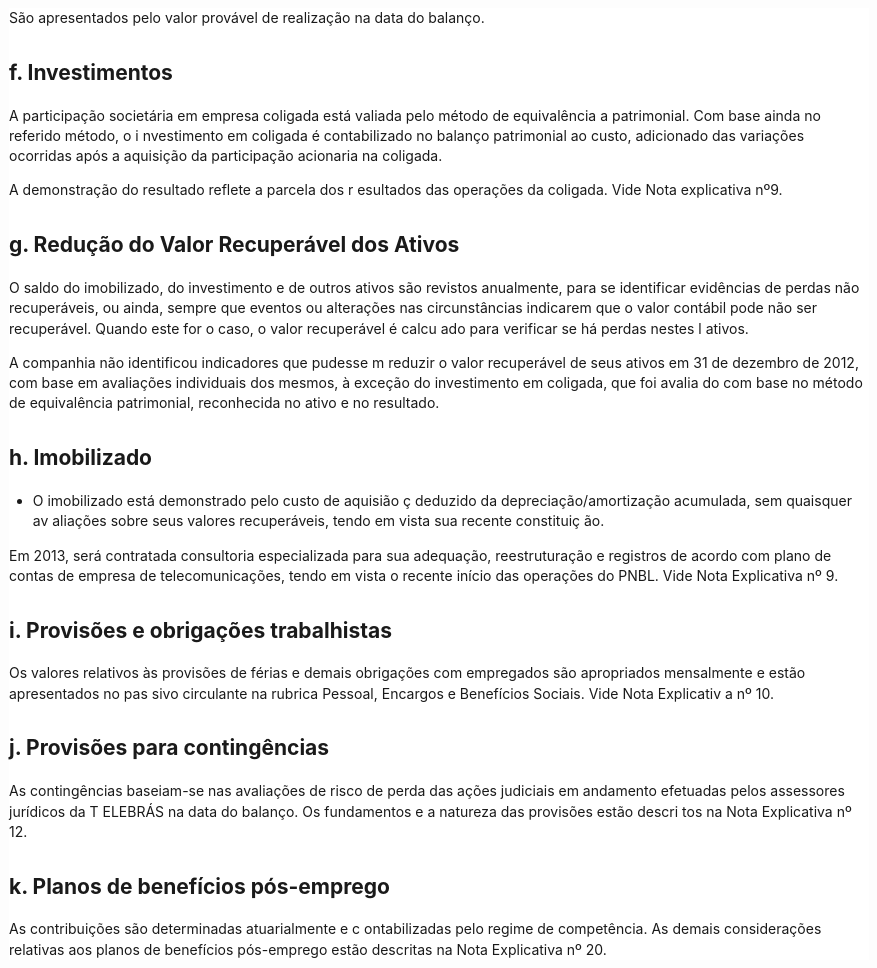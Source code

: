 São apresentados pelo valor provável de realização na data do balanço.

## f. Investimentos

A participação  societária  em  empresa coligada está valiada pelo método de equivalência a patrimonial. Com base ainda no referido método, o i nvestimento em coligada é contabilizado no  balanço  patrimonial  ao  custo,  adicionado  das  variações  ocorridas  após  a  aquisição  da participação acionaria na coligada.

A demonstração do resultado reflete a parcela dos r esultados das operações da coligada. Vide Nota explicativa nº9.

## g.  Redução do Valor Recuperável dos Ativos

O saldo do imobilizado, do investimento e de outros ativos são revistos anualmente, para se identificar  evidências  de  perdas  não  recuperáveis,  ou  ainda,  sempre  que  eventos  ou alterações  nas  circunstâncias  indicarem  que  o  valor   contábil  pode  não  ser  recuperável. Quando este for o caso, o valor recuperável é calcu ado para verificar se há perdas nestes l ativos.

A companhia não identificou indicadores que pudesse m reduzir o valor recuperável de seus ativos  em  31  de  dezembro  de  2012,  com  base  em  avaliações  individuais  dos  mesmos,  à exceção do investimento em coligada, que foi avalia do com base no método de equivalência patrimonial, reconhecida no ativo e no resultado.

## h.  Imobilizado

- O imobilizado está demonstrado pelo custo de aquisião ç deduzido da depreciação/amortização acumulada, sem quaisquer av aliações sobre seus valores recuperáveis, tendo em vista sua recente constituiç ão.



Em 2013, será contratada consultoria especializada  para sua adequação, reestruturação e registros de acordo com plano de contas de empresa de telecomunicações, tendo em vista o recente início das operações do PNBL. Vide Nota Explicativa nº 9.

## i. Provisões e obrigações trabalhistas

Os  valores  relativos  às  provisões  de  férias  e  demais  obrigações  com  empregados  são apropriados  mensalmente e estão  apresentados  no  pas sivo  circulante  na  rubrica  Pessoal, Encargos e Benefícios Sociais. Vide Nota Explicativ a nº 10.

## j. Provisões para contingências

As  contingências  baseiam-se  nas  avaliações  de  risco   de  perda  das  ações  judiciais  em andamento  efetuadas  pelos  assessores  jurídicos  da  T ELEBRÁS  na  data  do  balanço.  Os fundamentos e a natureza das provisões estão descri tos na Nota Explicativa nº 12.

## k.  Planos de benefícios pós-emprego

As contribuições são determinadas atuarialmente e c ontabilizadas pelo regime de competência.  As  demais  considerações  relativas  aos planos  de  benefícios  pós-emprego estão descritas na Nota Explicativa nº 20.
